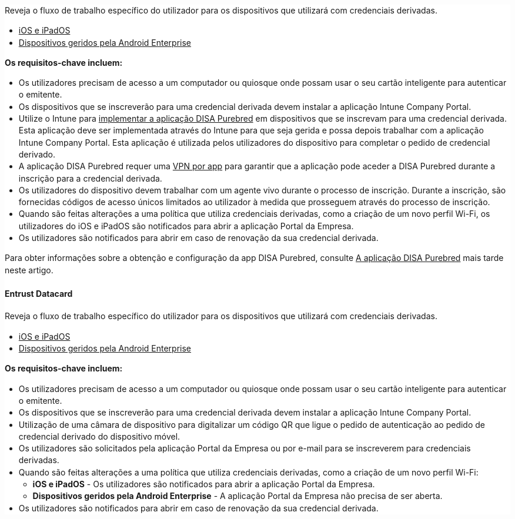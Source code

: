 Reveja o fluxo de trabalho específico do utilizador para os dispositivos que utilizará com credenciais derivadas.

- [iOS e iPadOS](https://docs.microsoft.com/intune-user-help/enroll-ios-device-disa-purebred)
- [Dispositivos geridos pela Android Enterprise](https://docs.microsoft.com/mem/intune/user-help/enroll-android-device-disa-purebred)

**Os requisitos-chave incluem:**

- Os utilizadores precisam de acesso a um computador ou quiosque onde possam usar o seu cartão inteligente para autenticar o emitente.
- Os dispositivos que se inscreverão para uma credencial derivada devem instalar a aplicação Intune Company Portal.
- Utilize o Intune para [implementar a aplicação DISA Purebred](#deploy-the-disa-purebred-app) em dispositivos que se inscrevam para uma credencial derivada. Esta aplicação deve ser implementada através do Intune para que seja gerida e possa depois trabalhar com a aplicação Intune Company Portal. Esta aplicação é utilizada pelos utilizadores do dispositivo para completar o pedido de credencial derivado.
- A aplicação DISA Purebred requer uma [VPN por app](../configuration/vpn-settings-configure.md) para garantir que a aplicação pode aceder a DISA Purebred durante a inscrição para a credencial derivada.
- Os utilizadores do dispositivo devem trabalhar com um agente vivo durante o processo de inscrição. Durante a inscrição, são fornecidas códigos de acesso únicos limitados ao utilizador à medida que prosseguem através do processo de inscrição.
- Quando são feitas alterações a uma política que utiliza credenciais derivadas, como a criação de um novo perfil Wi-Fi, os utilizadores do iOS e iPadOS são notificados para abrir a aplicação Portal da Empresa.
- Os utilizadores são notificados para abrir em caso de renovação da sua credencial derivada.

Para obter informações sobre a obtenção e configuração da app DISA Purebred, consulte [A aplicação DISA Purebred](#deploy-the-disa-purebred-app) mais tarde neste artigo.

#### <a name="entrust-datacard"></a>Entrust Datacard

Reveja o fluxo de trabalho específico do utilizador para os dispositivos que utilizará com credenciais derivadas.

- [iOS e iPadOS](https://docs.microsoft.com/intune-user-help/enroll-ios-device-entrust-datacard)
- [Dispositivos geridos pela Android Enterprise](../user-help/enroll-android-device-entrust-datacard.md)

**Os requisitos-chave incluem:**

- Os utilizadores precisam de acesso a um computador ou quiosque onde possam usar o seu cartão inteligente para autenticar o emitente.
- Os dispositivos que se inscreverão para uma credencial derivada devem instalar a aplicação Intune Company Portal.
- Utilização de uma câmara de dispositivo para digitalizar um código QR que ligue o pedido de autenticação ao pedido de credencial derivado do dispositivo móvel.
- Os utilizadores são solicitados pela aplicação Portal da Empresa ou por e-mail para se inscreverem para credenciais derivadas.
- Quando são feitas alterações a uma política que utiliza credenciais derivadas, como a criação de um novo perfil Wi-Fi:
  - **iOS e iPadOS** - Os utilizadores são notificados para abrir a aplicação Portal da Empresa.
  - **Dispositivos geridos pela Android Enterprise** - A aplicação Portal da Empresa não precisa de ser aberta.
- Os utilizadores são notificados para abrir em caso de renovação da sua credencial derivada.
